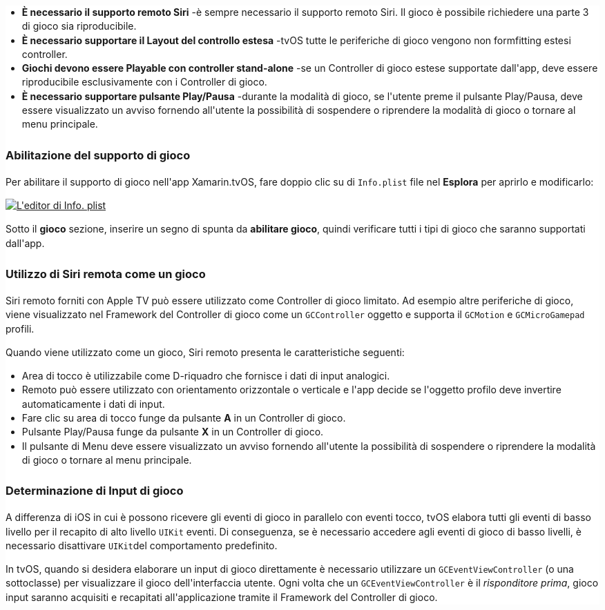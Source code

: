 - **È necessario il supporto remoto Siri** -è sempre necessario il supporto remoto Siri. Il gioco è possibile richiedere una parte 3 di gioco sia riproducibile.
- **È necessario supportare il Layout del controllo estesa** -tvOS tutte le periferiche di gioco vengono non formfitting estesi controller.
- **Giochi devono essere Playable con controller stand-alone** -se un Controller di gioco estese supportate dall'app, deve essere riproducibile esclusivamente con i Controller di gioco.
- **È necessario supportare pulsante Play/Pausa** -durante la modalità di gioco, se l'utente preme il pulsante Play/Pausa, deve essere visualizzato un avviso fornendo all'utente la possibilità di sospendere o riprendere la modalità di gioco o tornare al menu principale.

<a name="Enabling-Game-Controller-Support" />

### <a name="enabling-game-controller-support"></a>Abilitazione del supporto di gioco

Per abilitare il supporto di gioco nell'app Xamarin.tvOS, fare doppio clic su di `Info.plist` file nel **Esplora** per aprirlo e modificarlo:

[![](remote-bluetooth-images/game02.png "L'editor di Info. plist")](remote-bluetooth-images/game02.png#lightbox)

Sotto il **gioco** sezione, inserire un segno di spunta da **abilitare gioco**, quindi verificare tutti i tipi di gioco che saranno supportati dall'app.

<a name="Using-the-Siri-Remote-as-a-Game-Controller" />

### <a name="using-the-siri-remote-as-a-game-controller"></a>Utilizzo di Siri remota come un gioco

Siri remoto forniti con Apple TV può essere utilizzato come Controller di gioco limitato. Ad esempio altre periferiche di gioco, viene visualizzato nel Framework del Controller di gioco come un `GCController` oggetto e supporta il `GCMotion` e `GCMicroGamepad` profili.

Quando viene utilizzato come un gioco, Siri remoto presenta le caratteristiche seguenti:

- Area di tocco è utilizzabile come D-riquadro che fornisce i dati di input analogici.
- Remoto può essere utilizzato con orientamento orizzontale o verticale e l'app decide se l'oggetto profilo deve invertire automaticamente i dati di input.
- Fare clic su area di tocco funge da pulsante **A** in un Controller di gioco.
- Pulsante Play/Pausa funge da pulsante **X** in un Controller di gioco.
- Il pulsante di Menu deve essere visualizzato un avviso fornendo all'utente la possibilità di sospendere o riprendere la modalità di gioco o tornare al menu principale.

<a name="Summary" />

### <a name="determining-game-controller-input"></a>Determinazione di Input di gioco

A differenza di iOS in cui è possono ricevere gli eventi di gioco in parallelo con eventi tocco, tvOS elabora tutti gli eventi di basso livello per il recapito di alto livello `UIKit` eventi. Di conseguenza, se è necessario accedere agli eventi di gioco di basso livelli, è necessario disattivare `UIKit`del comportamento predefinito.

In tvOS, quando si desidera elaborare un input di gioco direttamente è necessario utilizzare un `GCEventViewController` (o una sottoclasse) per visualizzare il gioco dell'interfaccia utente. Ogni volta che un `GCEventViewController` è il *risponditore prima*, gioco input saranno acquisiti e recapitati all'applicazione tramite il Framework del Controller di gioco.
